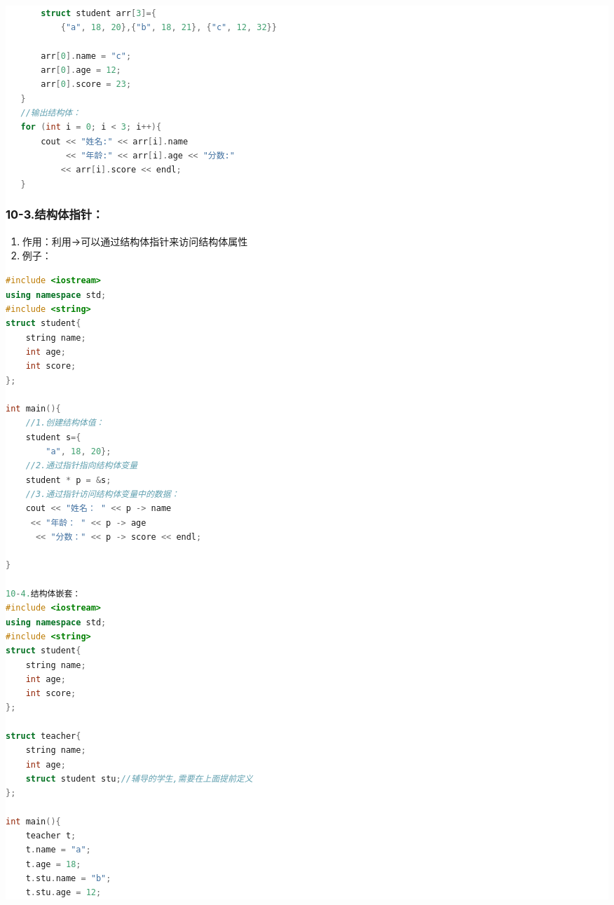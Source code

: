 ```cpp
       struct student arr[3]={
           {"a", 18, 20},{"b", 18, 21}, {"c", 12, 32}}

       arr[0].name = "c";
       arr[0].age = 12;
       arr[0].score = 23;
   }
   //输出结构体：
   for (int i = 0; i < 3; i++){
       cout << "姓名:" << arr[i].name 
            << "年龄:" << arr[i].age << "分数:" 
           << arr[i].score << endl;
   }
```
### 10-3.结构体指针：
1. 作用：利用->可以通过结构体指针来访问结构体属性
2. 例子：
```cpp
#include <iostream>
using namespace std;
#include <string>
struct student{
    string name;
    int age;
    int score;
};

int main(){
    //1.创建结构体值：
    student s={
        "a", 18, 20};
    //2.通过指针指向结构体变量
    student * p = &s;
    //3.通过指针访问结构体变量中的数据：
    cout << "姓名： " << p -> name 
     << "年龄： " << p -> age
      << "分数：" << p -> score << endl;

}

10-4.结构体嵌套：
#include <iostream>
using namespace std;
#include <string>
struct student{
    string name;
    int age;
    int score;
};

struct teacher{
    string name;
    int age;
    struct student stu;//辅导的学生,需要在上面提前定义
};

int main(){
    teacher t;
    t.name = "a";
    t.age = 18;
    t.stu.name = "b";
    t.stu.age = 12;
```
